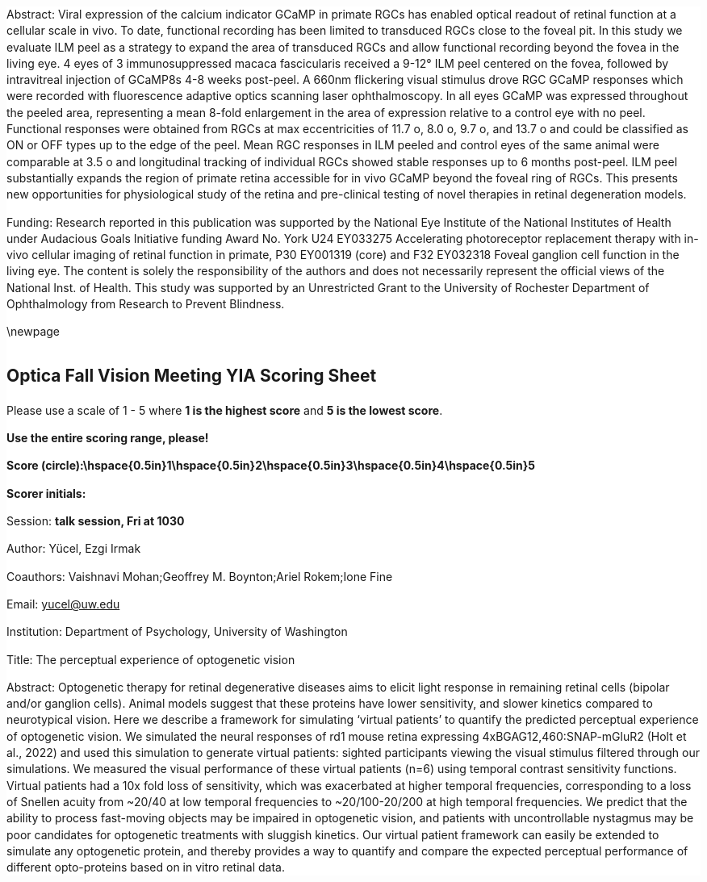 Abstract: Viral expression of the calcium indicator GCaMP in primate RGCs has enabled optical readout of retinal function at a cellular scale in vivo.  To date, functional recording has been limited to transduced RGCs close to the foveal pit.  In this study we evaluate ILM peel as a strategy to expand the area of transduced RGCs and allow functional recording beyond the fovea in the living eye. 4 eyes of 3 immunosuppressed macaca fascicularis received a 9-12° ILM peel centered on the fovea, followed by intravitreal injection of GCaMP8s 4-8 weeks post-peel. A 660nm flickering visual stimulus drove RGC GCaMP responses which were recorded with fluorescence adaptive optics scanning laser ophthalmoscopy. In all eyes GCaMP was expressed throughout the peeled area, representing a mean 8-fold enlargement in the area of expression relative to a control eye with no peel.  Functional responses were obtained from RGCs at max eccentricities of 11.7 o, 8.0 o, 9.7 o, and 13.7 o and could be classified as ON or OFF types up to the edge of the peel. Mean RGC responses in ILM peeled and control eyes of the same animal were comparable at 3.5 o and longitudinal tracking of individual RGCs showed stable responses up to 6 months post-peel. ILM peel substantially expands the region of primate retina accessible for in vivo GCaMP beyond the foveal ring of RGCs. This presents new opportunities for physiological study of the retina and pre-clinical testing of novel therapies in retinal degeneration models.

Funding: Research reported in this publication was supported by the National Eye Institute of the National Institutes of Health under Audacious Goals Initiative funding Award No. York U24 EY033275 Accelerating photoreceptor replacement therapy with in-vivo cellular imaging of retinal function in primate, P30 EY001319 (core) and F32 EY032318 Foveal ganglion cell function in the living eye. The content is solely the responsibility of the authors and does not necessarily represent the official views of the National Inst. of Health. This study was supported by an Unrestricted Grant to the University of Rochester Department of Ophthalmology from Research to Prevent Blindness.

\newpage
## Optica Fall Vision Meeting YIA Scoring Sheet

Please use a scale of 1 - 5 where **1 is the highest score** and **5 is the lowest score**.

**Use the entire scoring range, please!**


**Score (circle):\hspace{0.5in}1\hspace{0.5in}2\hspace{0.5in}3\hspace{0.5in}4\hspace{0.5in}5**


**Scorer initials:**


Session: **talk session, Fri at 1030**

Author: Yücel, Ezgi Irmak

Coauthors: Vaishnavi Mohan;Geoffrey M. Boynton;Ariel Rokem;Ione Fine

Email: yucel@uw.edu

Institution: Department of Psychology, University of Washington

Title: The perceptual experience of optogenetic vision

Abstract: Optogenetic therapy for retinal degenerative diseases aims to elicit light response in remaining retinal cells (bipolar and/or ganglion cells). Animal models suggest that these proteins have lower sensitivity, and slower kinetics compared to neurotypical vision. Here we describe a framework for simulating ‘virtual patients’ to quantify the predicted perceptual experience of optogenetic vision. We simulated the neural responses of rd1 mouse retina expressing 4xBGAG12,460:SNAP-mGluR2 (Holt et al., 2022) and used this simulation to generate virtual patients: sighted participants viewing the visual stimulus filtered through our simulations. We measured the visual performance of these virtual patients (n=6) using temporal contrast sensitivity functions. Virtual patients had a 10x fold loss of sensitivity, which was exacerbated at higher temporal frequencies, corresponding to a loss of Snellen acuity from ~20/40 at low temporal frequencies to ~20/100-20/200 at high temporal frequencies. We predict that the ability to process fast-moving objects may be impaired in optogenetic vision, and patients with uncontrollable nystagmus may be poor candidates for optogenetic treatments with sluggish kinetics. Our virtual patient framework can easily be extended to simulate any optogenetic protein, and thereby provides a way to quantify and compare the expected perceptual performance of different opto-proteins based on in vitro retinal data. 

